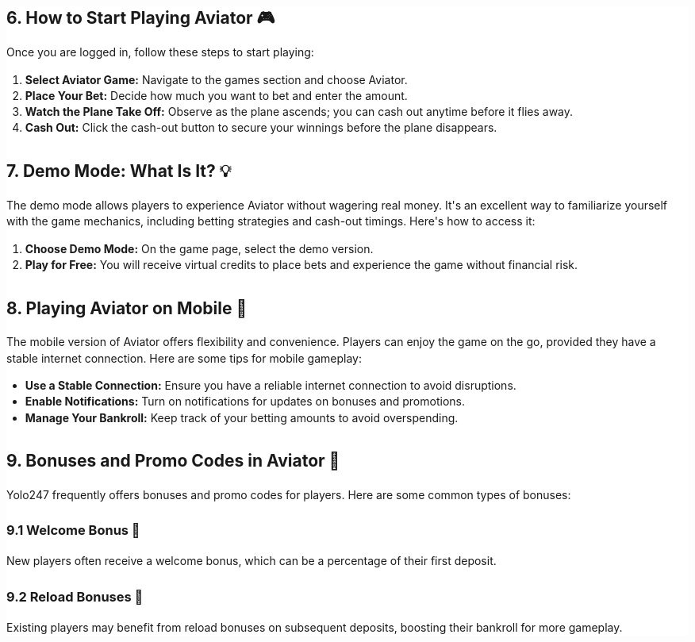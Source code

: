 ## 6. How to Start Playing Aviator 🎮

Once you are logged in, follow these steps to start playing:

1.  **Select Aviator Game:** Navigate to the games section and choose
    Aviator.
2.  **Place Your Bet:** Decide how much you want to bet and enter the
    amount.
3.  **Watch the Plane Take Off:** Observe as the plane ascends; you can
    cash out anytime before it flies away.
4.  **Cash Out:** Click the cash-out button to secure your winnings
    before the plane disappears.

## 7. Demo Mode: What Is It? 💡

The demo mode allows players to experience Aviator without wagering real
money. It's an excellent way to familiarize yourself with the game
mechanics, including betting strategies and cash-out timings. Here's how
to access it:

1.  **Choose Demo Mode:** On the game page, select the demo version.
2.  **Play for Free:** You will receive virtual credits to place bets
    and experience the game without financial risk.

## 8. Playing Aviator on Mobile 📱

The mobile version of Aviator offers flexibility and convenience.
Players can enjoy the game on the go, provided they have a stable
internet connection. Here are some tips for mobile gameplay:

-   **Use a Stable Connection:** Ensure you have a reliable internet
    connection to avoid disruptions.
-   **Enable Notifications:** Turn on notifications for updates on
    bonuses and promotions.
-   **Manage Your Bankroll:** Keep track of your betting amounts to
    avoid overspending.

## 9. Bonuses and Promo Codes in Aviator 🎁

Yolo247 frequently offers bonuses and promo codes for players. Here are
some common types of bonuses:

### 9.1 Welcome Bonus 🎉

New players often receive a welcome bonus, which can be a percentage of
their first deposit.

### 9.2 Reload Bonuses 🔄

Existing players may benefit from reload bonuses on subsequent deposits,
boosting their bankroll for more gameplay.
